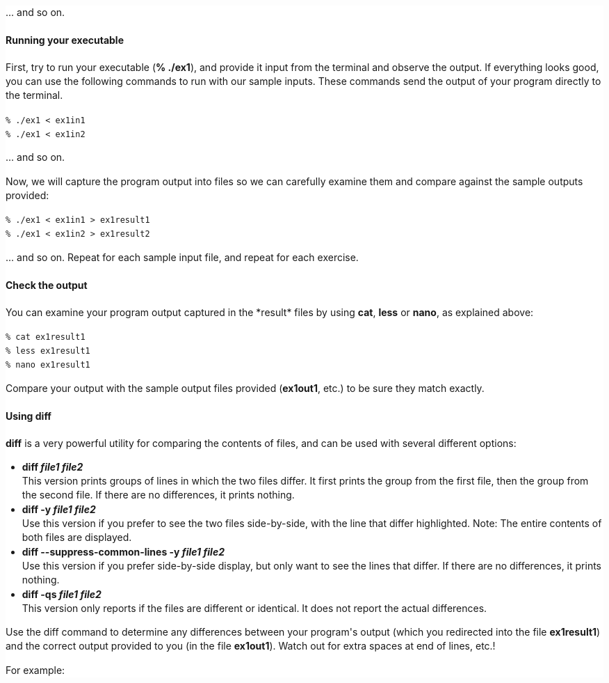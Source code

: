 ... and so on.

#### Running your executable

First, try to run your executable (**% ./ex1**), and provide it input from the terminal and observe the output. If everything looks good, you can use the following commands to run with our sample inputs. These commands send the output of your program directly to the terminal.
```
% ./ex1 < ex1in1  
% ./ex1 < ex1in2
```
... and so on.

Now, we will capture the program output into files so we can carefully examine them and compare against the sample outputs provided:
```
% ./ex1 < ex1in1 > ex1result1  
% ./ex1 < ex1in2 > ex1result2
```
... and so on. Repeat for each sample input file, and repeat for each exercise.

#### Check the output

You can examine your program output captured in the \*result\* files by using **cat**, **less** or **nano**, as explained above:
```
% cat ex1result1
% less ex1result1
% nano ex1result1
```
Compare your output with the sample output files provided (**ex1out1**, etc.) to be sure they match exactly.

#### Using diff

**diff** is a very powerful utility for comparing the contents of files, and can be used with several different options:

*   **diff _file1 file2_**  
    This version prints groups of lines in which the two files differ. It first prints the group from the first file, then the group from the second file. If there are no differences, it prints nothing.
*   **diff -y _file1 file2_**  
    Use this version if you prefer to see the two files side-by-side, with the line that differ highlighted. Note: The entire contents of both files are displayed.
*   **diff --suppress-common-lines -y _file1 file2_**  
    Use this version if you prefer side-by-side display, but only want to see the lines that differ. If there are no differences, it prints nothing.
*   **diff -qs _file1 file2_**\
    This version only reports if the files are different or identical. It does not report the actual differences.

Use the diff command to determine any differences between your program's output (which you redirected into the file **ex1result1**) and the correct output provided to you (in the file **ex1out1**). Watch out for extra spaces at end of lines, etc.!

For example:
